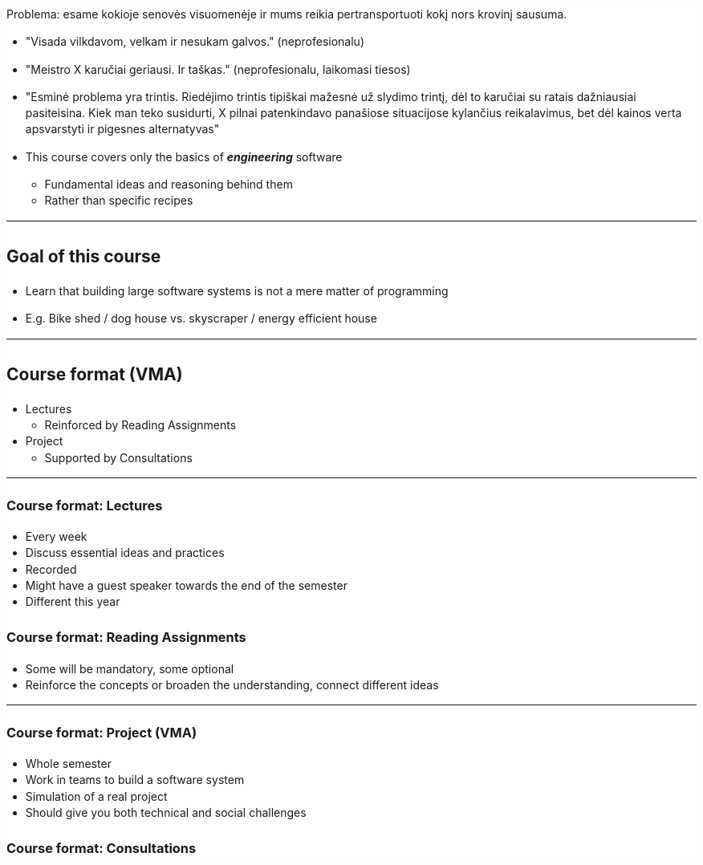 Problema: esame kokioje senovės visuomenėje ir mums reikia pertransportuoti kokį nors krovinį sausuma.

- "Visada vilkdavom, velkam ir nesukam galvos." (neprofesionalu)
- "Meistro X karučiai geriausi. Ir taškas." (neprofesionalu, laikomasi tiesos)
- "Esminė problema yra trintis. Riedėjimo trintis tipiškai mažesnė už slydimo trintį, dėl to karučiai su ratais dažniausiai pasiteisina. Kiek man teko susidurti, X pilnai patenkindavo panašiose situacijose kylančius reikalavimus, bet dėl kainos verta apsvarstyti ir pigesnes alternatyvas"

- This course covers only the basics of **_engineering_** software
	- Fundamental ideas and reasoning behind them
	- Rather than specific recipes

---
## Goal of this course

- Learn that building large software systems is not a mere matter of programming

- E.g. Bike shed / dog house vs. skyscraper / energy efficient house 

---
## Course format (VMA)

- Lectures
	- Reinforced by Reading Assignments
- Project
	- Supported by Consultations

---
### Course format: Lectures

- Every week
- Discuss essential ideas and practices
- Recorded
- Might have a guest speaker towards the end of the semester
- Different this year

### Course format: Reading Assignments

- Some will be mandatory, some optional
- Reinforce the concepts or broaden the understanding, connect different ideas

---

### Course format: Project (VMA)

- Whole semester
- Work in teams to build a software system
- Simulation of a real project
- Should give you both technical and social challenges

### Course format: Consultations
